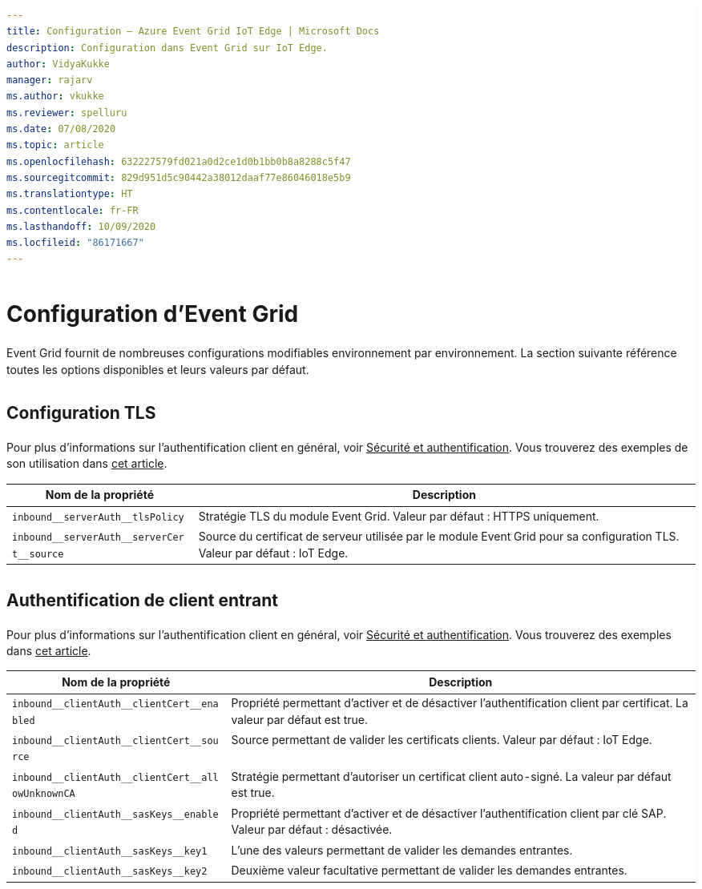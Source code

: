 ```yaml
---
title: Configuration – Azure Event Grid IoT Edge | Microsoft Docs
description: Configuration dans Event Grid sur IoT Edge.
author: VidyaKukke
manager: rajarv
ms.author: vkukke
ms.reviewer: spelluru
ms.date: 07/08/2020
ms.topic: article
ms.openlocfilehash: 632227579fd021a0d2ce1d0b1bb0b8a8288c5f47
ms.sourcegitcommit: 829d951d5c90442a38012daaf77e86046018e5b9
ms.translationtype: HT
ms.contentlocale: fr-FR
ms.lasthandoff: 10/09/2020
ms.locfileid: "86171667"
---
```

# <a name="event-grid-configuration"></a>Configuration d’Event Grid

Event Grid fournit de nombreuses configurations modifiables environnement par environnement. La section suivante référence toutes les options disponibles et leurs valeurs par défaut.

## <a name="tls-configuration"></a>Configuration TLS

Pour plus d’informations sur l’authentification client en général, voir [Sécurité et authentification](security-authentication.md). Vous trouverez des exemples de son utilisation dans [cet article](configure-api-protocol.md).

| Nom de la propriété | Description |
| ---------------- | ------------ |
|`inbound__serverAuth__tlsPolicy`| Stratégie TLS du module Event Grid. Valeur par défaut : HTTPS uniquement.
|`inbound__serverAuth__serverCert__source`| Source du certificat de serveur utilisée par le module Event Grid pour sa configuration TLS. Valeur par défaut : IoT Edge.

## <a name="incoming-client-authentication"></a>Authentification de client entrant

Pour plus d’informations sur l’authentification client en général, voir [Sécurité et authentification](security-authentication.md). Vous trouverez des exemples dans [cet article](configure-client-auth.md).

| Nom de la propriété | Description |
| ---------------- | ------------ |
|`inbound__clientAuth__clientCert__enabled`| Propriété permettant d’activer et de désactiver l’authentification client par certificat. La valeur par défaut est true.
|`inbound__clientAuth__clientCert__source`| Source permettant de valider les certificats clients. Valeur par défaut : IoT Edge.
|`inbound__clientAuth__clientCert__allowUnknownCA`| Stratégie permettant d’autoriser un certificat client auto-signé. La valeur par défaut est true.
|`inbound__clientAuth__sasKeys__enabled`| Propriété permettant d’activer et de désactiver l’authentification client par clé SAP. Valeur par défaut : désactivée.
|`inbound__clientAuth__sasKeys__key1`| L’une des valeurs permettant de valider les demandes entrantes.
|`inbound__clientAuth__sasKeys__key2`| Deuxième valeur facultative permettant de valider les demandes entrantes.

